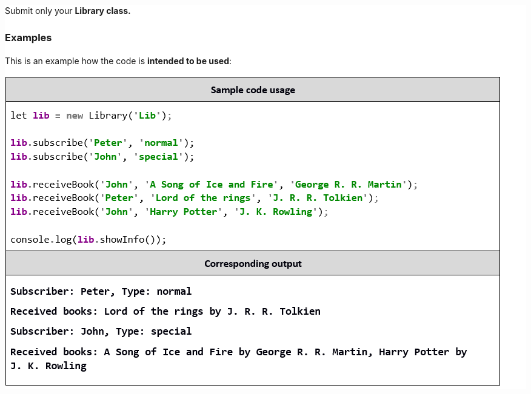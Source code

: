 Submit only your **Library class.**

### Examples

This is an example how the code is **intended to be used**:

![](media/3-1.png)